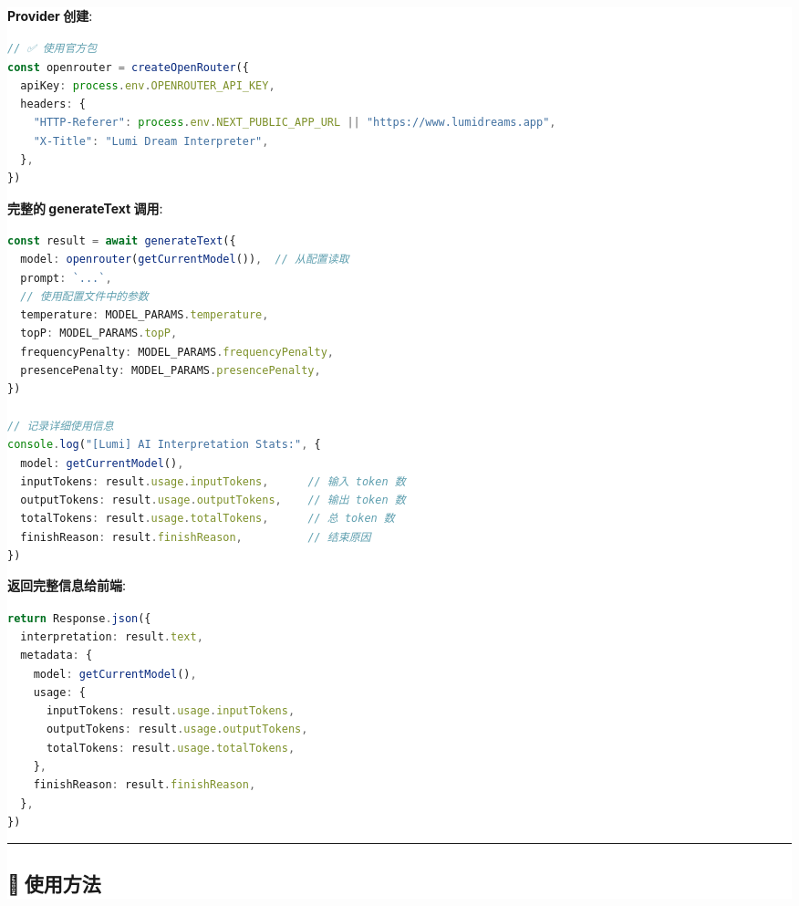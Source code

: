 **Provider 创建**:
```typescript
// ✅ 使用官方包
const openrouter = createOpenRouter({
  apiKey: process.env.OPENROUTER_API_KEY,
  headers: {
    "HTTP-Referer": process.env.NEXT_PUBLIC_APP_URL || "https://www.lumidreams.app",
    "X-Title": "Lumi Dream Interpreter",
  },
})
```

**完整的 generateText 调用**:
```typescript
const result = await generateText({
  model: openrouter(getCurrentModel()),  // 从配置读取
  prompt: `...`,
  // 使用配置文件中的参数
  temperature: MODEL_PARAMS.temperature,
  topP: MODEL_PARAMS.topP,
  frequencyPenalty: MODEL_PARAMS.frequencyPenalty,
  presencePenalty: MODEL_PARAMS.presencePenalty,
})

// 记录详细使用信息
console.log("[Lumi] AI Interpretation Stats:", {
  model: getCurrentModel(),
  inputTokens: result.usage.inputTokens,      // 输入 token 数
  outputTokens: result.usage.outputTokens,    // 输出 token 数
  totalTokens: result.usage.totalTokens,      // 总 token 数
  finishReason: result.finishReason,          // 结束原因
})
```

**返回完整信息给前端**:
```typescript
return Response.json({
  interpretation: result.text,
  metadata: {
    model: getCurrentModel(),
    usage: {
      inputTokens: result.usage.inputTokens,
      outputTokens: result.usage.outputTokens,
      totalTokens: result.usage.totalTokens,
    },
    finishReason: result.finishReason,
  },
})
```

---

## 🔧 使用方法
